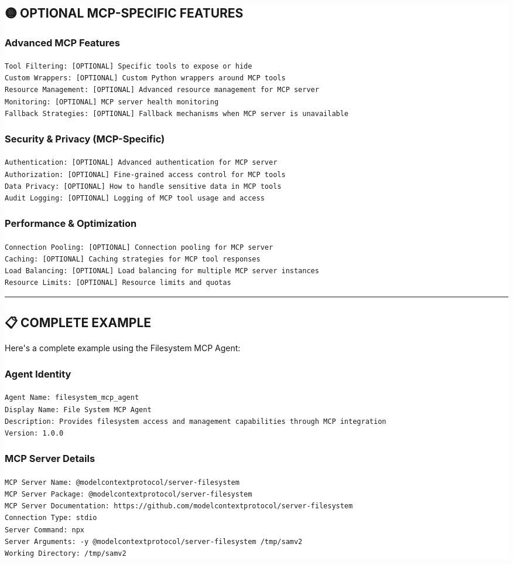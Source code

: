 
## **🟡 OPTIONAL MCP-SPECIFIC FEATURES**

### **Advanced MCP Features**
```
Tool Filtering: [OPTIONAL] Specific tools to expose or hide
Custom Wrappers: [OPTIONAL] Custom Python wrappers around MCP tools
Resource Management: [OPTIONAL] Advanced resource management for MCP server
Monitoring: [OPTIONAL] MCP server health monitoring
Fallback Strategies: [OPTIONAL] Fallback mechanisms when MCP server is unavailable
```

### **Security & Privacy (MCP-Specific)**
```
Authentication: [OPTIONAL] Advanced authentication for MCP server
Authorization: [OPTIONAL] Fine-grained access control for MCP tools
Data Privacy: [OPTIONAL] How to handle sensitive data in MCP tools
Audit Logging: [OPTIONAL] Logging of MCP tool usage and access
```

### **Performance & Optimization**
```
Connection Pooling: [OPTIONAL] Connection pooling for MCP server
Caching: [OPTIONAL] Caching strategies for MCP tool responses
Load Balancing: [OPTIONAL] Load balancing for multiple MCP server instances
Resource Limits: [OPTIONAL] Resource limits and quotas
```

---

## **📋 COMPLETE EXAMPLE**

Here's a complete example using the Filesystem MCP Agent:

### **Agent Identity**
```
Agent Name: filesystem_mcp_agent
Display Name: File System MCP Agent
Description: Provides filesystem access and management capabilities through MCP integration
Version: 1.0.0
```

### **MCP Server Details**
```
MCP Server Name: @modelcontextprotocol/server-filesystem
MCP Server Package: @modelcontextprotocol/server-filesystem
MCP Server Documentation: https://github.com/modelcontextprotocol/server-filesystem
Connection Type: stdio
Server Command: npx
Server Arguments: -y @modelcontextprotocol/server-filesystem /tmp/samv2
Working Directory: /tmp/samv2
```
